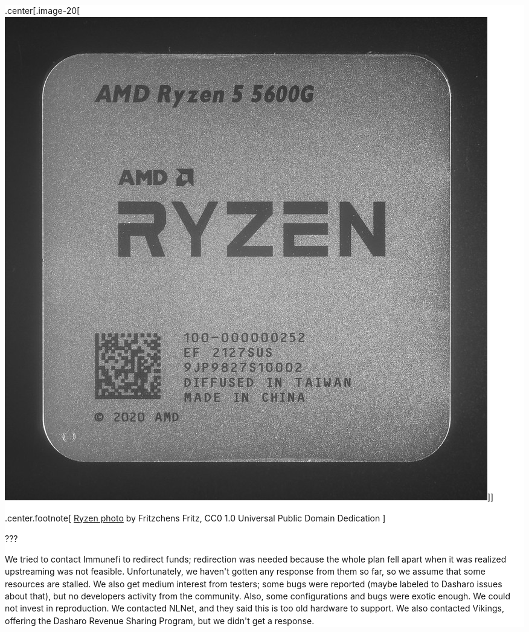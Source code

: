 .center[.image-20[![](/img/ryzen.jpg)]]

.center.footnote[
[Ryzen photo](https://www.flickr.com/photos/130561288@N04/51371399197) by
Fritzchens Fritz, CC0 1.0 Universal Public Domain Dedication ]

???

We tried to contact Immunefi to redirect funds; redirection was needed because
the whole plan fell apart when it was realized upstreaming was not feasible.
Unfortunately, we haven't gotten any response from them so far, so we assume
that some resources are stalled. We also get medium interest from testers; some
bugs were reported (maybe labeled to Dasharo issues about that), but no
developers activity from the community. Also, some configurations and bugs were
exotic enough. We could not invest in reproduction. We contacted NLNet, and they
said this is too old hardware to support. We also contacted Vikings, offering
the Dasharo Revenue Sharing Program, but we didn't get a response.

